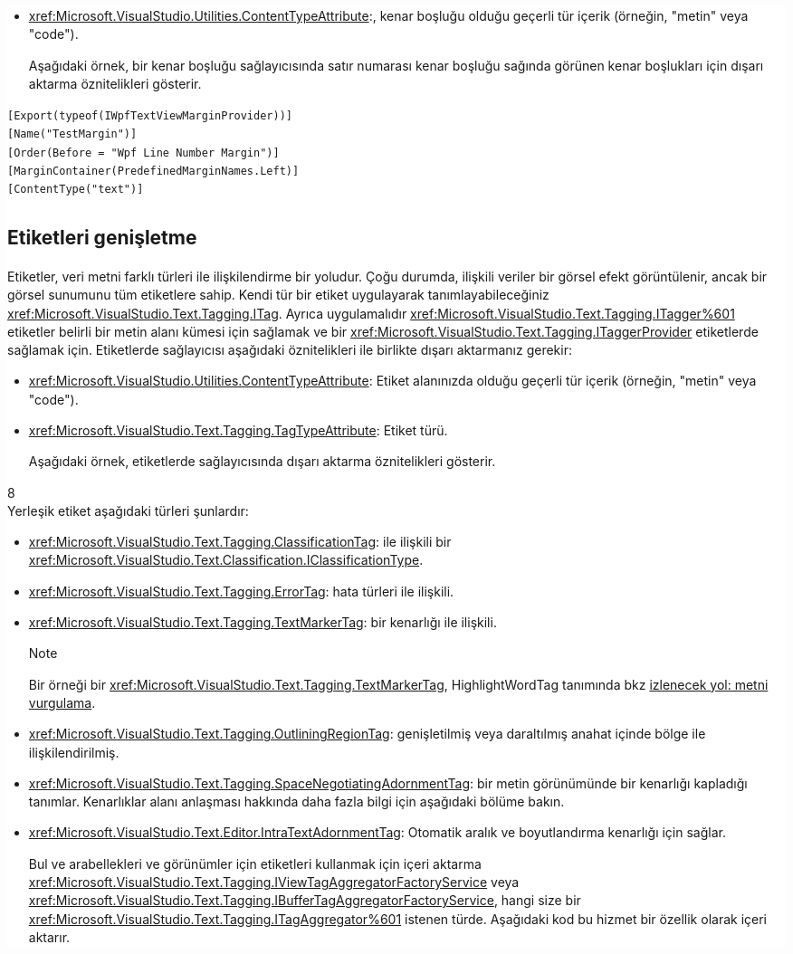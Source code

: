 - <xref:Microsoft.VisualStudio.Utilities.ContentTypeAttribute>:, kenar boşluğu olduğu geçerli tür içerik (örneğin, "metin" veya "code").  
  
  Aşağıdaki örnek, bir kenar boşluğu sağlayıcısında satır numarası kenar boşluğu sağında görünen kenar boşlukları için dışarı aktarma öznitelikleri gösterir.  
  
```  
[Export(typeof(IWpfTextViewMarginProvider))]  
[Name("TestMargin")]  
[Order(Before = "Wpf Line Number Margin")]  
[MarginContainer(PredefinedMarginNames.Left)]  
[ContentType("text")]   
```  
  
## <a name="extend-tags"></a>Etiketleri genişletme  
 Etiketler, veri metni farklı türleri ile ilişkilendirme bir yoludur. Çoğu durumda, ilişkili veriler bir görsel efekt görüntülenir, ancak bir görsel sunumunu tüm etiketlere sahip. Kendi tür bir etiket uygulayarak tanımlayabileceğiniz <xref:Microsoft.VisualStudio.Text.Tagging.ITag>. Ayrıca uygulamalıdır <xref:Microsoft.VisualStudio.Text.Tagging.ITagger%601> etiketler belirli bir metin alanı kümesi için sağlamak ve bir <xref:Microsoft.VisualStudio.Text.Tagging.ITaggerProvider> etiketlerde sağlamak için. Etiketlerde sağlayıcısı aşağıdaki öznitelikleri ile birlikte dışarı aktarmanız gerekir:  
  
- <xref:Microsoft.VisualStudio.Utilities.ContentTypeAttribute>: Etiket alanınızda olduğu geçerli tür içerik (örneğin, "metin" veya "code").  
  
- <xref:Microsoft.VisualStudio.Text.Tagging.TagTypeAttribute>: Etiket türü.  
  
  Aşağıdaki örnek, etiketlerde sağlayıcısında dışarı aktarma öznitelikleri gösterir.  
  
<CodeContentPlaceHolder>8</CodeContentPlaceHolder>  
 Yerleşik etiket aşağıdaki türleri şunlardır:  
  
- <xref:Microsoft.VisualStudio.Text.Tagging.ClassificationTag>: ile ilişkili bir <xref:Microsoft.VisualStudio.Text.Classification.IClassificationType>.  
  
- <xref:Microsoft.VisualStudio.Text.Tagging.ErrorTag>: hata türleri ile ilişkili.  
  
- <xref:Microsoft.VisualStudio.Text.Tagging.TextMarkerTag>: bir kenarlığı ile ilişkili.  
  
  > [!NOTE]
  >  Bir örneği bir <xref:Microsoft.VisualStudio.Text.Tagging.TextMarkerTag>, HighlightWordTag tanımında bkz [izlenecek yol: metni vurgulama](../extensibility/walkthrough-highlighting-text.md).  
  
- <xref:Microsoft.VisualStudio.Text.Tagging.OutliningRegionTag>: genişletilmiş veya daraltılmış anahat içinde bölge ile ilişkilendirilmiş.  
  
- <xref:Microsoft.VisualStudio.Text.Tagging.SpaceNegotiatingAdornmentTag>: bir metin görünümünde bir kenarlığı kapladığı tanımlar. Kenarlıklar alanı anlaşması hakkında daha fazla bilgi için aşağıdaki bölüme bakın.  
  
- <xref:Microsoft.VisualStudio.Text.Editor.IntraTextAdornmentTag>: Otomatik aralık ve boyutlandırma kenarlığı için sağlar.  
  
  Bul ve arabellekleri ve görünümler için etiketleri kullanmak için içeri aktarma <xref:Microsoft.VisualStudio.Text.Tagging.IViewTagAggregatorFactoryService> veya <xref:Microsoft.VisualStudio.Text.Tagging.IBufferTagAggregatorFactoryService>, hangi size bir <xref:Microsoft.VisualStudio.Text.Tagging.ITagAggregator%601> istenen türde. Aşağıdaki kod bu hizmet bir özellik olarak içeri aktarır.  
  